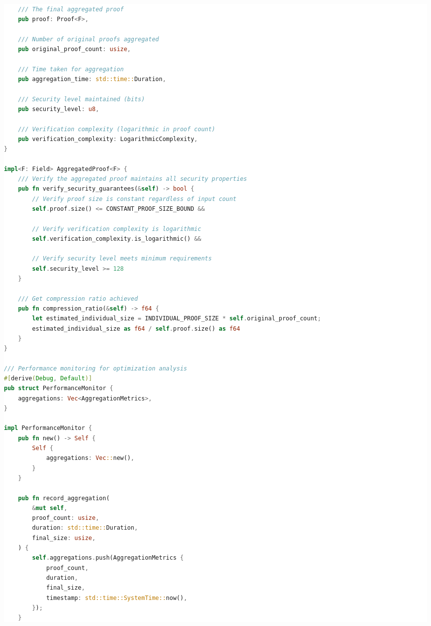 ```rust
    /// The final aggregated proof
    pub proof: Proof<F>,

    /// Number of original proofs aggregated
    pub original_proof_count: usize,

    /// Time taken for aggregation
    pub aggregation_time: std::time::Duration,

    /// Security level maintained (bits)
    pub security_level: u8,

    /// Verification complexity (logarithmic in proof count)
    pub verification_complexity: LogarithmicComplexity,
}

impl<F: Field> AggregatedProof<F> {
    /// Verify the aggregated proof maintains all security properties
    pub fn verify_security_guarantees(&self) -> bool {
        // Verify proof size is constant regardless of input count
        self.proof.size() <= CONSTANT_PROOF_SIZE_BOUND &&

        // Verify verification complexity is logarithmic
        self.verification_complexity.is_logarithmic() &&

        // Verify security level meets minimum requirements
        self.security_level >= 128
    }

    /// Get compression ratio achieved
    pub fn compression_ratio(&self) -> f64 {
        let estimated_individual_size = INDIVIDUAL_PROOF_SIZE * self.original_proof_count;
        estimated_individual_size as f64 / self.proof.size() as f64
    }
}

/// Performance monitoring for optimization analysis
#[derive(Debug, Default)]
pub struct PerformanceMonitor {
    aggregations: Vec<AggregationMetrics>,
}

impl PerformanceMonitor {
    pub fn new() -> Self {
        Self {
            aggregations: Vec::new(),
        }
    }

    pub fn record_aggregation(
        &mut self,
        proof_count: usize,
        duration: std::time::Duration,
        final_size: usize,
    ) {
        self.aggregations.push(AggregationMetrics {
            proof_count,
            duration,
            final_size,
            timestamp: std::time::SystemTime::now(),
        });
    }

```